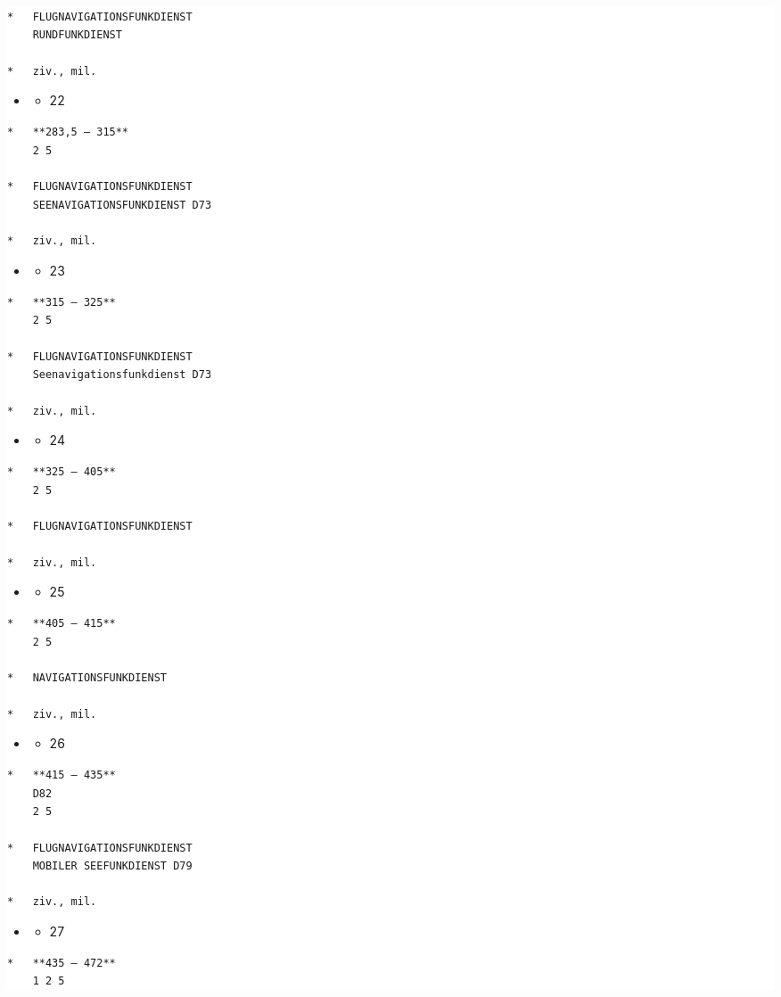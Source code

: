    *   FLUGNAVIGATIONSFUNKDIENST
        RUNDFUNKDIENST

    *   ziv., mil.


*    *   22

    *   **283,5 – 315**
        2 5

    *   FLUGNAVIGATIONSFUNKDIENST
        SEENAVIGATIONSFUNKDIENST D73

    *   ziv., mil.


*    *   23

    *   **315 – 325**
        2 5

    *   FLUGNAVIGATIONSFUNKDIENST
        Seenavigationsfunkdienst D73

    *   ziv., mil.


*    *   24

    *   **325 – 405**
        2 5

    *   FLUGNAVIGATIONSFUNKDIENST

    *   ziv., mil.


*    *   25

    *   **405 – 415**
        2 5

    *   NAVIGATIONSFUNKDIENST

    *   ziv., mil.


*    *   26

    *   **415 – 435**
        D82
        2 5

    *   FLUGNAVIGATIONSFUNKDIENST
        MOBILER SEEFUNKDIENST D79

    *   ziv., mil.


*    *   27

    *   **435 – 472**
        1 2 5
